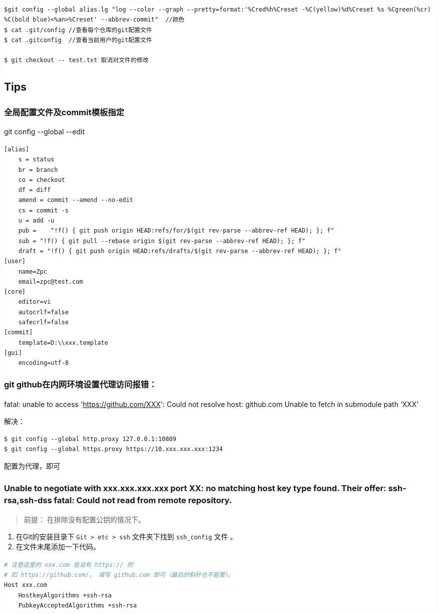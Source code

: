 ```
$git config --global alias.lg "log --color --graph --pretty=format:'%Cred%h%Creset -%C(yellow)%d%Creset %s %Cgreen(%cr) %C(bold blue)<%an>%Creset' --abbrev-commit"  //颜色
$ cat .git/config //查看每个仓库的git配置文件
$ cat .gitconfig  //查看当前用户的git配置文件

$ git checkout -- test.txt 取消对文件的修改
```

## Tips


### 全局配置文件及commit模板指定
git config --global --edit
```
[alias]
    s = status
    br = branch
    co = checkout
    df = diff
    amend = commit --amend --no-edit
    cs = commit -s
    u = add -u
    pub =    "!f() { git push origin HEAD:refs/for/$(git rev-parse --abbrev-ref HEAD); }; f"
    sub = "!f() { git pull --rebase origin $(git rev-parse --abbrev-ref HEAD); }; f"
    draft = "!f() { git push origin HEAD:refs/drafts/$(git rev-parse --abbrev-ref HEAD); }; f"
[user]
    name=Zpc
    email=zpc@test.com
[core]
    editor=vi
    autocrlf=false
    safecrlf=false
[commit]
    template=D:\\xxx.template
[gui]
    encoding=utf-8
```

### git github在内网环境设置代理访问报错：
fatal: unable to access 'https://github.com/XXX': Could not resolve host: github.com
Unable to fetch in submodule path ‘XXX'

解决：
``` shell
$ git config --global http.proxy 127.0.0.1:10809
$ git config --global https.proxy https://10.xxx.xxx.xxx:1234
```
配置为代理，即可

### Unable to negotiate with xxx.xxx.xxx.xxx port XX: no matching host key type found. Their offer: ssh-rsa,ssh-dss fatal: Could not read from remote repository.

> 前提： 在排除没有配置公钥的情况下。

1.  在Git的安装目录下 `Git > etc > ssh` 文件夹下找到 `ssh_config` 文件 。
2.  在文件末尾添加一下代码。

```bash
# 注意这里的 xxx.com 是没有 https:// 的
# 如 https://github.com/， 填写 github.com 即可（最后的斜杆也不能要）。
Host xxx.com
    HostkeyAlgorithms +ssh-rsa
    PubkeyAcceptedAlgorithms +ssh-rsa
```
